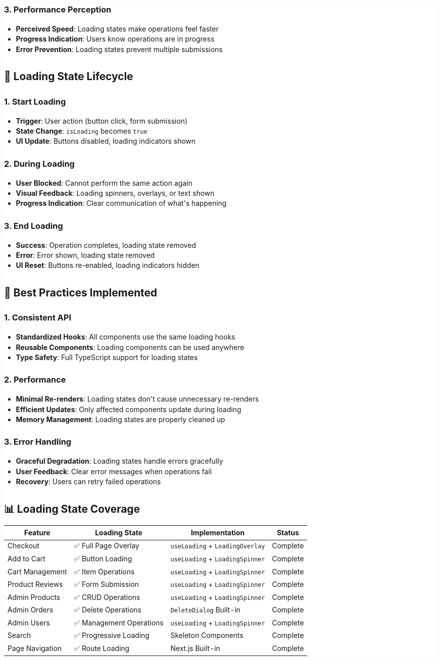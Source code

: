 ### 3. Performance Perception
- **Perceived Speed**: Loading states make operations feel faster
- **Progress Indication**: Users know operations are in progress
- **Error Prevention**: Loading states prevent multiple submissions

## 🔄 Loading State Lifecycle

### 1. Start Loading
- **Trigger**: User action (button click, form submission)
- **State Change**: `isLoading` becomes `true`
- **UI Update**: Buttons disabled, loading indicators shown

### 2. During Loading
- **User Blocked**: Cannot perform the same action again
- **Visual Feedback**: Loading spinners, overlays, or text shown
- **Progress Indication**: Clear communication of what's happening

### 3. End Loading
- **Success**: Operation completes, loading state removed
- **Error**: Error shown, loading state removed
- **UI Reset**: Buttons re-enabled, loading indicators hidden

## 🚀 Best Practices Implemented

### 1. Consistent API
- **Standardized Hooks**: All components use the same loading hooks
- **Reusable Components**: Loading components can be used anywhere
- **Type Safety**: Full TypeScript support for loading states

### 2. Performance
- **Minimal Re-renders**: Loading states don't cause unnecessary re-renders
- **Efficient Updates**: Only affected components update during loading
- **Memory Management**: Loading states are properly cleaned up

### 3. Error Handling
- **Graceful Degradation**: Loading states handle errors gracefully
- **User Feedback**: Clear error messages when operations fail
- **Recovery**: Users can retry failed operations

## 📊 Loading State Coverage

| Feature | Loading State | Implementation | Status |
|---------|---------------|----------------|---------|
| Checkout | ✅ Full Page Overlay | `useLoading` + `LoadingOverlay` | Complete |
| Add to Cart | ✅ Button Loading | `useLoading` + `LoadingSpinner` | Complete |
| Cart Management | ✅ Item Operations | `useLoading` + `LoadingSpinner` | Complete |
| Product Reviews | ✅ Form Submission | `useLoading` + `LoadingSpinner` | Complete |
| Admin Products | ✅ CRUD Operations | `useLoading` + `LoadingSpinner` | Complete |
| Admin Orders | ✅ Delete Operations | `DeleteDialog` Built-in | Complete |
| Admin Users | ✅ Management Operations | `useLoading` + `LoadingSpinner` | Complete |
| Search | ✅ Progressive Loading | Skeleton Components | Complete |
| Page Navigation | ✅ Route Loading | Next.js Built-in | Complete |
